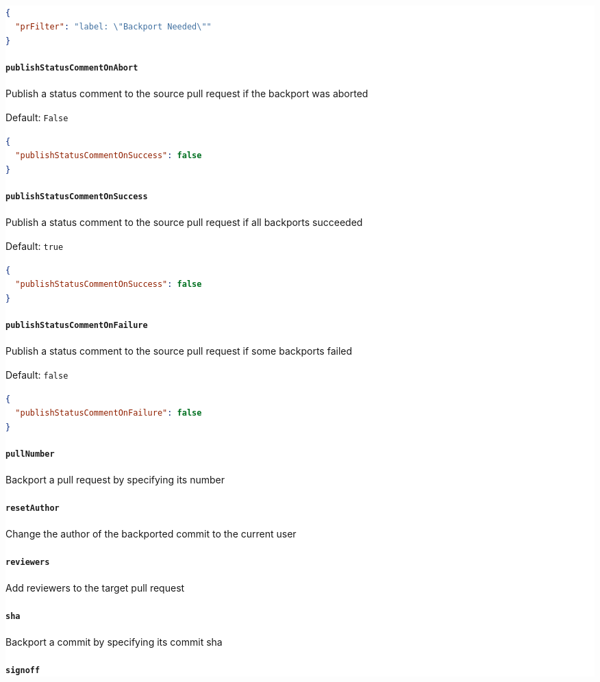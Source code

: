 ```json
{
  "prFilter": "label: \"Backport Needed\""
}
```

#### `publishStatusCommentOnAbort`

Publish a status comment to the source pull request if the backport was aborted

Default: `False`

```json
{
  "publishStatusCommentOnSuccess": false
}
```

#### `publishStatusCommentOnSuccess`

Publish a status comment to the source pull request if all backports succeeded

Default: `true`

```json
{
  "publishStatusCommentOnSuccess": false
}
```

#### `publishStatusCommentOnFailure`

Publish a status comment to the source pull request if some backports failed

Default: `false`

```json
{
  "publishStatusCommentOnFailure": false
}
```

#### `pullNumber`

Backport a pull request by specifying its number

#### `resetAuthor`

Change the author of the backported commit to the current user

#### `reviewers`

Add reviewers to the target pull request

#### `sha`

Backport a commit by specifying its commit sha

#### `signoff`

